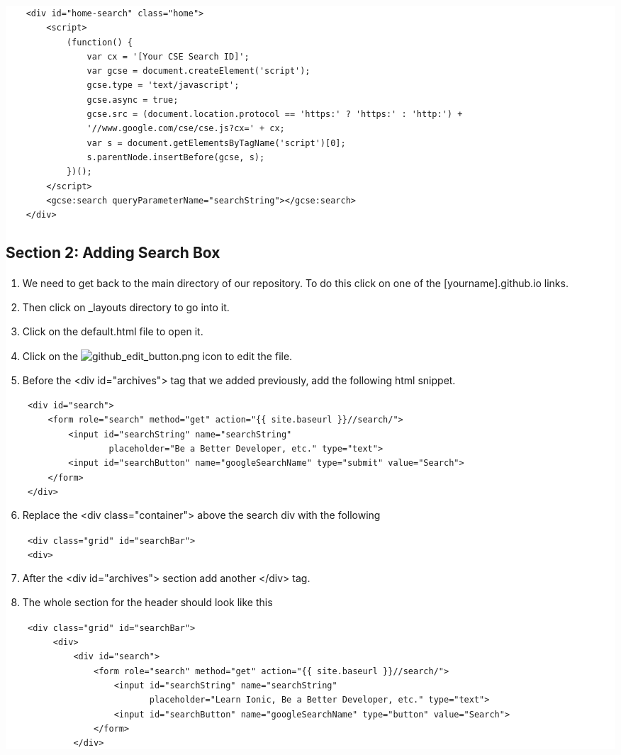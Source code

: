         <div id="home-search" class="home">
            <script>
                (function() {
                    var cx = '[Your CSE Search ID]';
                    var gcse = document.createElement('script');
                    gcse.type = 'text/javascript';
                    gcse.async = true;
                    gcse.src = (document.location.protocol == 'https:' ? 'https:' : 'http:') +
                    '//www.google.com/cse/cse.js?cx=' + cx;
                    var s = document.getElementsByTagName('script')[0];
                    s.parentNode.insertBefore(gcse, s);
                })();
            </script>
            <gcse:search queryParameterName="searchString"></gcse:search>
        </div>

## Section 2: Adding Search Box

1. We need to get back to the main directory of our repository.  To do this click on one of the [yourname].github.io links.

1. Then click on _layouts directory to go into it.

1. Click on the default.html file to open it.

1. Click on the ![github_edit_button.png](/images/posts/BloggingOnGitHub/github_edit_button.png) icon to edit the file.

1. Before the &lt;div id="archives"&gt; tag that we added previously, add the following html snippet.

        <div id="search">
            <form role="search" method="get" action="{{ site.baseurl }}//search/">
                <input id="searchString" name="searchString"
                        placeholder="Be a Better Developer, etc." type="text">
                <input id="searchButton" name="googleSearchName" type="submit" value="Search">
            </form>
        </div>

1. Replace the &lt;div class="container"&gt; above the search div with the following

        <div class="grid" id="searchBar">
        <div>

1. After the &lt;div id="archives"&gt; section add another &lt;/div&gt; tag.

1. The whole section for the header should look like this

        <div class="grid" id="searchBar">
             <div>
                 <div id="search">
                     <form role="search" method="get" action="{{ site.baseurl }}//search/">
                         <input id="searchString" name="searchString"
                                placeholder="Learn Ionic, Be a Better Developer, etc." type="text">
                         <input id="searchButton" name="googleSearchName" type="button" value="Search">
                     </form>
                 </div>
